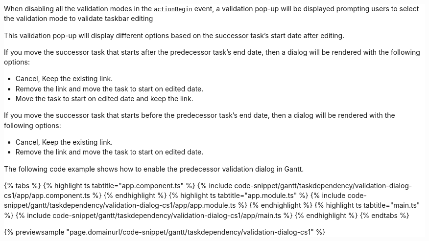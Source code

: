 When disabling all the validation modes in the [`actionBegin`](https://ej2.syncfusion.com/angular/documentation/api/gantt/#actionbegin) event, a validation pop-up will be displayed prompting users to select the validation mode to validate taskbar editing

This validation pop-up will display different options based on the successor task’s start date after editing.

If you move the successor task that starts after the predecessor task’s end date, then a dialog will be rendered with the following options:

* Cancel, Keep the existing link.
* Remove the link and move the task to start on edited date.
* Move the task to start on edited date and keep the link.

If you move the successor task that starts before the predecessor task’s end date, then a dialog will be rendered with the following options:

* Cancel, Keep the existing link.
* Remove the link and move the task to start on edited date.

The following code example shows how to enable the predecessor validation dialog in Gantt.

{% tabs %}
{% highlight ts tabtitle="app.component.ts" %}
{% include code-snippet/gantt/taskdependency/validation-dialog-cs1/app/app.component.ts %}
{% endhighlight %}
{% highlight ts tabtitle="app.module.ts" %}
{% include code-snippet/gantt/taskdependency/validation-dialog-cs1/app/app.module.ts %}
{% endhighlight %}
{% highlight ts tabtitle="main.ts" %}
{% include code-snippet/gantt/taskdependency/validation-dialog-cs1/app/main.ts %}
{% endhighlight %}
{% endtabs %}
  
{% previewsample "page.domainurl/code-snippet/gantt/taskdependency/validation-dialog-cs1" %}
